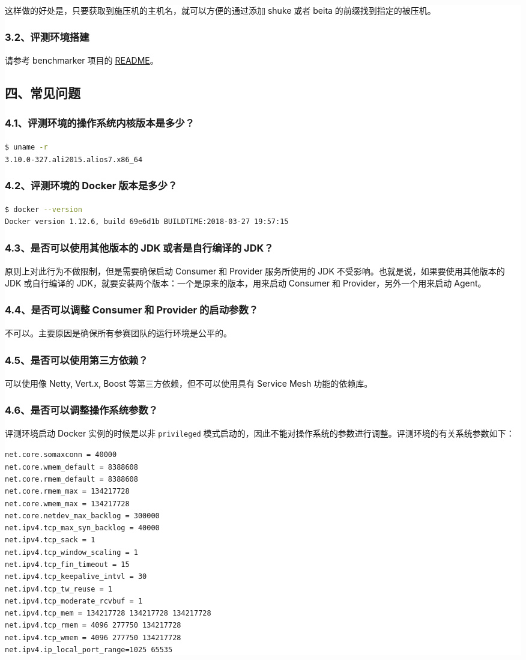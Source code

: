 这样做的好处是，只要获取到施压机的主机名，就可以方便的通过添加 shuke 或者 beita 的前缀找到指定的被压机。

### 3.2、评测环境搭建

请参考 benchmarker 项目的 [README](https://code.aliyun.com/middlewarerace2018/benchmarker)。

## 四、常见问题

### 4.1、评测环境的操作系统内核版本是多少？

```bash
$ uname -r
3.10.0-327.ali2015.alios7.x86_64
```

### 4.2、评测环境的 Docker 版本是多少？

```bash
$ docker --version
Docker version 1.12.6, build 69e6d1b BUILDTIME:2018-03-27 19:57:15
```

### 4.3、是否可以使用其他版本的 JDK 或者是自行编译的 JDK？

原则上对此行为不做限制，但是需要确保启动 Consumer 和 Provider 服务所使用的 JDK 不受影响。也就是说，如果要使用其他版本的 JDK 或自行编译的 JDK，就要安装两个版本：一个是原来的版本，用来启动 Consumer 和 Provider，另外一个用来启动 Agent。

### 4.4、是否可以调整 Consumer 和 Provider 的启动参数？

不可以。主要原因是确保所有参赛团队的运行环境是公平的。

### 4.5、是否可以使用第三方依赖？

可以使用像 Netty, Vert.x, Boost 等第三方依赖，但不可以使用具有 Service Mesh 功能的依赖库。

### 4.6、是否可以调整操作系统参数？

评测环境启动 Docker 实例的时候是以非 `privileged` 模式启动的，因此不能对操作系统的参数进行调整。评测环境的有关系统参数如下：

```
net.core.somaxconn = 40000
net.core.wmem_default = 8388608
net.core.rmem_default = 8388608
net.core.rmem_max = 134217728
net.core.wmem_max = 134217728
net.core.netdev_max_backlog = 300000
net.ipv4.tcp_max_syn_backlog = 40000
net.ipv4.tcp_sack = 1
net.ipv4.tcp_window_scaling = 1
net.ipv4.tcp_fin_timeout = 15
net.ipv4.tcp_keepalive_intvl = 30
net.ipv4.tcp_tw_reuse = 1
net.ipv4.tcp_moderate_rcvbuf = 1
net.ipv4.tcp_mem = 134217728 134217728 134217728
net.ipv4.tcp_rmem = 4096 277750 134217728
net.ipv4.tcp_wmem = 4096 277750 134217728
net.ipv4.ip_local_port_range=1025 65535
```
